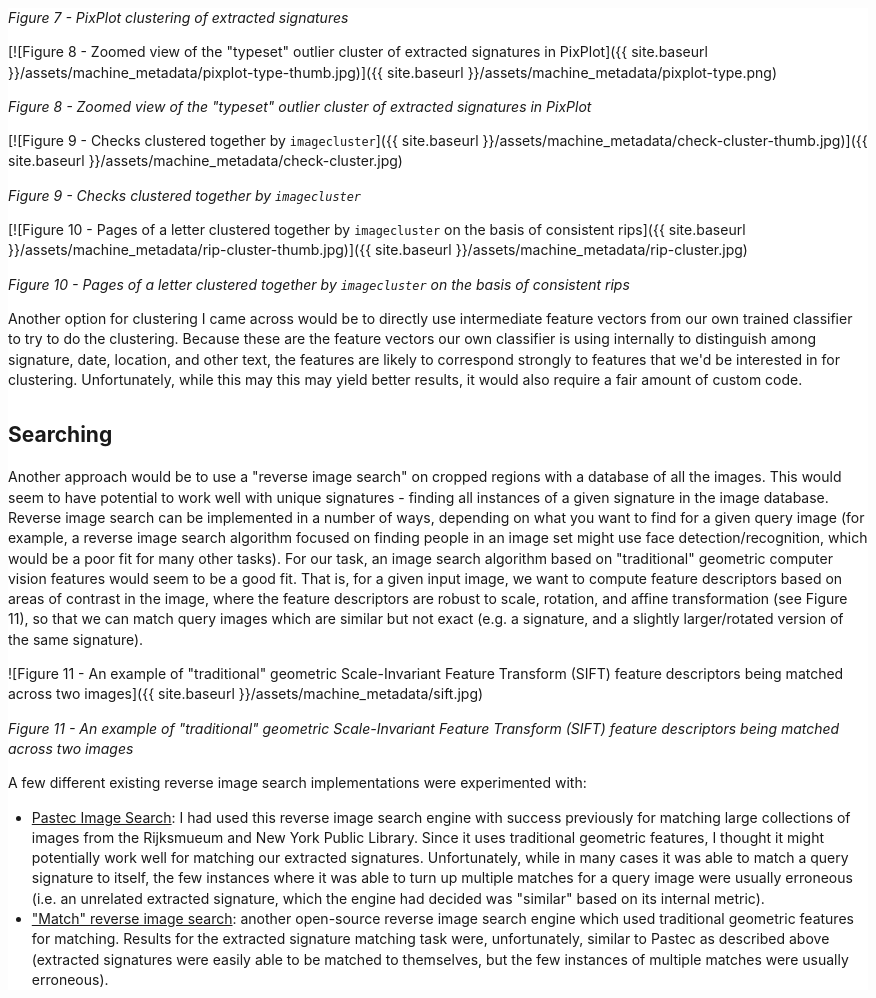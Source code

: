 *Figure 7 - PixPlot clustering of extracted signatures*

[![Figure 8 - Zoomed view of the "typeset" outlier cluster of extracted signatures in PixPlot]({{ site.baseurl }}/assets/machine_metadata/pixplot-type-thumb.jpg)]({{ site.baseurl }}/assets/machine_metadata/pixplot-type.png)

*Figure 8 - Zoomed view of the "typeset" outlier cluster of extracted signatures in PixPlot*

[![Figure 9 - Checks clustered together by `imagecluster`]({{ site.baseurl }}/assets/machine_metadata/check-cluster-thumb.jpg)]({{ site.baseurl }}/assets/machine_metadata/check-cluster.jpg)

*Figure 9 - Checks clustered together by `imagecluster`*

[![Figure 10 - Pages of a letter clustered together by `imagecluster` on the basis of consistent rips]({{ site.baseurl }}/assets/machine_metadata/rip-cluster-thumb.jpg)]({{ site.baseurl }}/assets/machine_metadata/rip-cluster.jpg)

*Figure 10 - Pages of a letter clustered together by `imagecluster` on the basis of consistent rips*

Another option for clustering I came across would be to directly use intermediate feature vectors from our own trained classifier to try to do the clustering. Because these are the feature vectors our own classifier is using internally to distinguish among signature, date, location, and other text, the features are likely to correspond strongly to features that we'd be interested in for clustering. Unfortunately, while this may this may yield better results, it would also require a fair amount of custom code.

## Searching

Another approach would be to use a "reverse image search" on cropped regions with a database of all the images. This would seem to have potential to work well with unique signatures - finding all instances of a given signature in the image database. Reverse image search can be implemented in a number of ways, depending on what you want to find for a given query image (for example, a reverse image search algorithm focused on finding people in an image set might use face detection/recognition, which would be a poor fit for many other tasks). For our task, an image search algorithm based on "traditional" geometric computer vision features would seem to be a good fit. That is, for a given input image, we want to compute feature descriptors based on areas of contrast in the image, where the feature descriptors are robust to scale, rotation, and affine transformation (see Figure 11), so that we can match query images which are similar but not exact (e.g. a signature, and a slightly larger/rotated version of the same signature).

![Figure 11 - An example of "traditional" geometric Scale-Invariant Feature Transform (SIFT) feature descriptors being matched across two images]({{ site.baseurl }}/assets/machine_metadata/sift.jpg)

*Figure 11 - An example of "traditional" geometric Scale-Invariant Feature Transform (SIFT) feature descriptors being matched across two images*

A few different existing reverse image search implementations were experimented with:

* [Pastec Image Search](http://pastec.io/): I had used this reverse image search engine with success previously for matching large collections of images from the Rijksmueum and New York Public Library. Since it uses traditional geometric features, I thought it might potentially work well for matching our extracted signatures. Unfortunately, while in many cases it was able to match a query signature to itself, the few instances where it was able to turn up multiple matches for a query image were usually erroneous (i.e. an unrelated extracted signature, which the engine had decided was "similar" based on its internal metric).
* ["Match" reverse image search](https://github.com/dsys/match): another open-source reverse image search engine which used traditional geometric features for matching. Results for the extracted signature matching task were, unfortunately, similar to Pastec as described above (extracted signatures were easily able to be matched to themselves, but the few instances of multiple matches were usually erroneous).